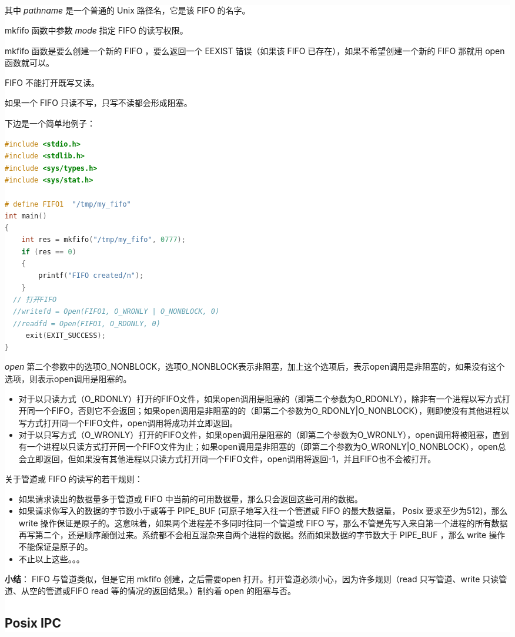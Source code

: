 其中 *pathname* 是一个普通的 Unix 路径名，它是该 FIFO 的名字。

mkfifo 函数中参数 *mode* 指定 FIFO 的读写权限。

mkfifo 函数是要么创建一个新的 FIFO ，要么返回一个 EEXIST 错误（如果该 FIFO 已存在），如果不希望创建一个新的 FIFO 那就用 open 函数就可以。

FIFO 不能打开既写又读。

如果一个 FIFO 只读不写，只写不读都会形成阻塞。

下边是一个简单地例子：

```c
#include <stdio.h>  
#include <stdlib.h>  
#include <sys/types.h>  
#include <sys/stat.h>  
      
# define FIFO1  "/tmp/my_fifo"
int main()  
{  
    int res = mkfifo("/tmp/my_fifo", 0777);  
    if (res == 0)  
    {  
        printf("FIFO created/n");  
    }  
  // 打开FIFO
  //writefd = Open(FIFO1, O_WRONLY | O_NONBLOCK, 0)	
  //readfd = Open(FIFO1, O_RDONLY, 0)
     exit(EXIT_SUCCESS);  
}
```

*open* 第二个参数中的选项O_NONBLOCK，选项O_NONBLOCK表示非阻塞，加上这个选项后，表示open调用是非阻塞的，如果没有这个选项，则表示open调用是阻塞的。

* 对于以只读方式（O_RDONLY）打开的FIFO文件，如果open调用是阻塞的（即第二个参数为O_RDONLY），除非有一个进程以写方式打开同一个FIFO，否则它不会返回；如果open调用是非阻塞的的（即第二个参数为O_RDONLY|O_NONBLOCK），则即使没有其他进程以写方式打开同一个FIFO文件，open调用将成功并立即返回。
* 对于以只写方式（O_WRONLY）打开的FIFO文件，如果open调用是阻塞的（即第二个参数为O_WRONLY），open调用将被阻塞，直到有一个进程以只读方式打开同一个FIFO文件为止；如果open调用是非阻塞的（即第二个参数为O_WRONLY|O_NONBLOCK），open总会立即返回，但如果没有其他进程以只读方式打开同一个FIFO文件，open调用将返回-1，并且FIFO也不会被打开。



关于管道或 FIFO 的读写的若干规则：

* 如果请求读出的数据量多于管道或 FIFO 中当前的可用数据量，那么只会返回这些可用的数据。
* 如果请求你写入的数据的字节数小于或等于 PIPE_BUF (可原子地写入往一个管道或 FIFO 的最大数据量， Posix 要求至少为512)，那么 write 操作保证是原子的。这意味着，如果两个进程差不多同时往同一个管道或 FIFO 写，那么不管是先写入来自第一个进程的所有数据再写第二个，还是顺序颠倒过来。系统都不会相互混杂来自两个进程的数据。然而如果数据的字节数大于 PIPE_BUF ，那么 write 操作不能保证是原子的。
* 不止以上这些。。。



**小结**： FIFO 与管道类似，但是它用 mkfifo 创建，之后需要open 打开。打开管道必须小心，因为许多规则（read 只写管道、write 只读管道、从空的管道或FIFO read 等的情况的返回结果。）制约着 open 的阻塞与否。

## Posix IPC
